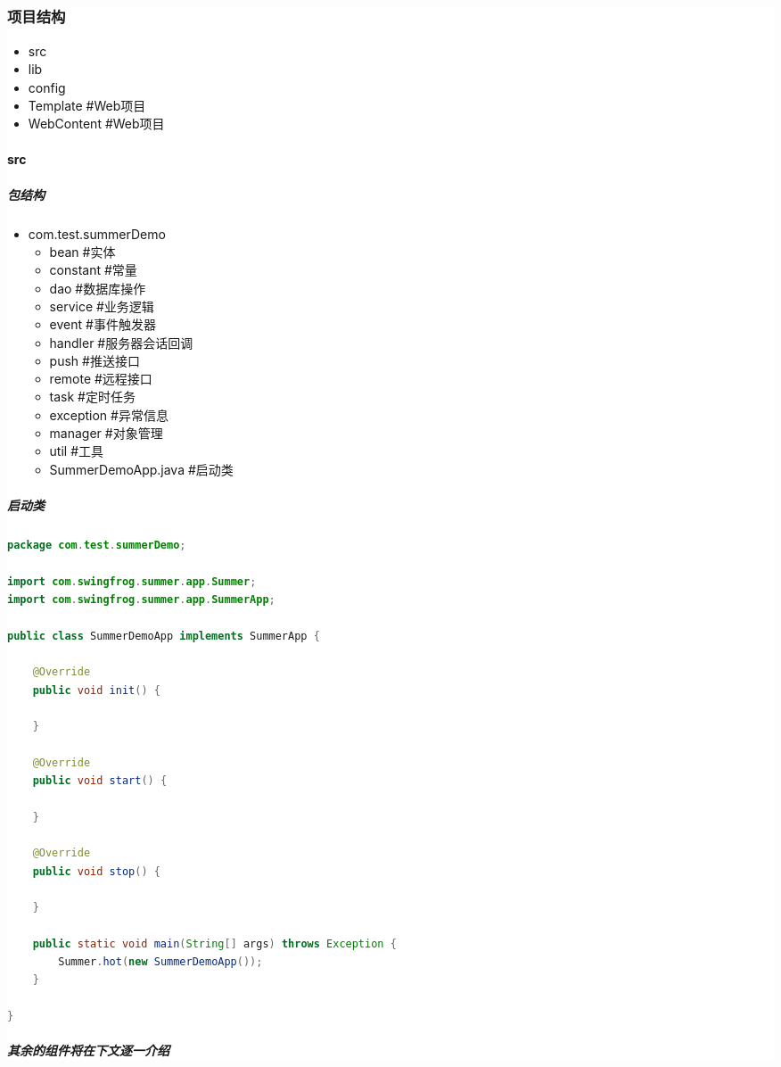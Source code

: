 ### 项目结构
- src
- lib
- config
- Template #Web项目
- WebContent #Web项目

#### src
##### 包结构
- com.test.summerDemo
  - bean #实体
  - constant #常量
  - dao #数据库操作
  - service #业务逻辑
  - event #事件触发器
  - handler #服务器会话回调
  - push #推送接口
  - remote #远程接口
  - task #定时任务
  - exception #异常信息
  - manager #对象管理
  - util #工具
  - SummerDemoApp.java #启动类

##### 启动类
```java
package com.test.summerDemo;

import com.swingfrog.summer.app.Summer;
import com.swingfrog.summer.app.SummerApp;

public class SummerDemoApp implements SummerApp {

	@Override
	public void init() {

	}

	@Override
	public void start() {

	}

	@Override
	public void stop() {

	}
	
	public static void main(String[] args) throws Exception {
		Summer.hot(new SummerDemoApp());
	}

}
```
##### 其余的组件将在下文逐一介绍
